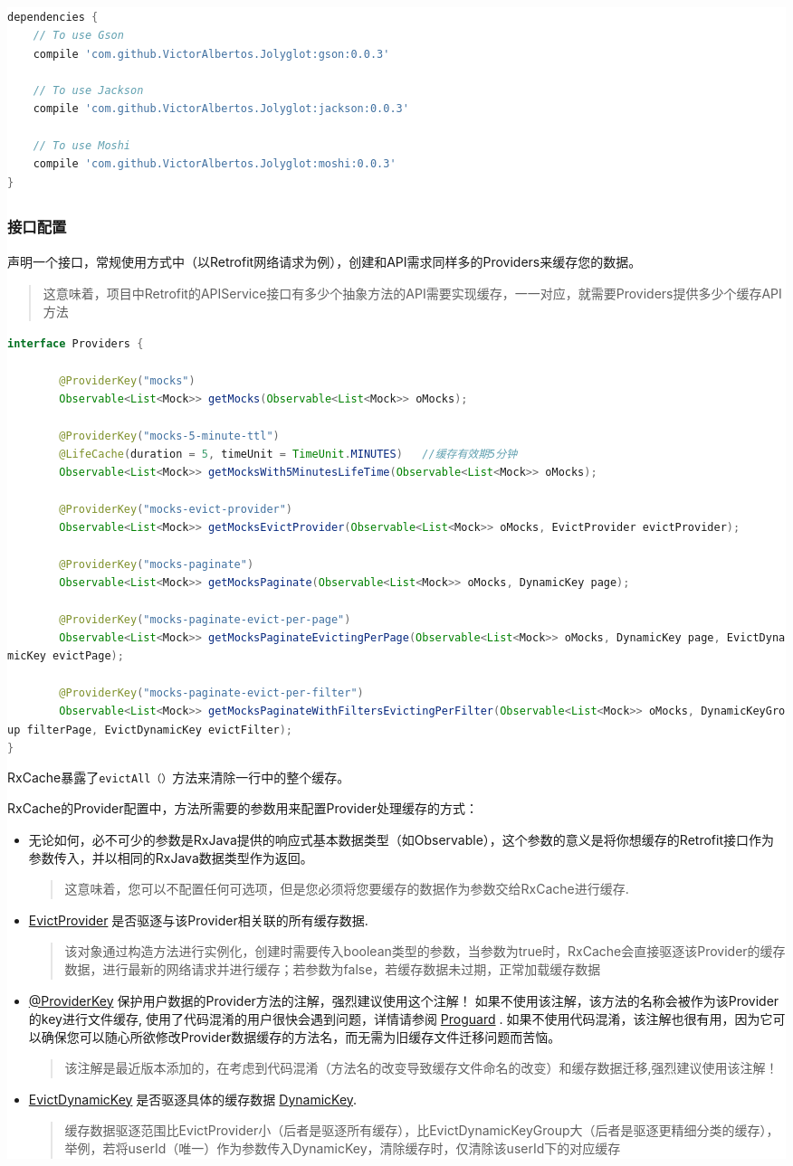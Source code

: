 ```gradle
dependencies {
    // To use Gson 
    compile 'com.github.VictorAlbertos.Jolyglot:gson:0.0.3'
    
    // To use Jackson
    compile 'com.github.VictorAlbertos.Jolyglot:jackson:0.0.3'
    
    // To use Moshi
    compile 'com.github.VictorAlbertos.Jolyglot:moshi:0.0.3'
}
```

## <h3 id="2.2">接口配置</h3> 

声明一个接口，常规使用方式中（以Retrofit网络请求为例），创建和API需求同样多的Providers来缓存您的数据。
> 这意味着，项目中Retrofit的APIService接口有多少个抽象方法的API需要实现缓存，一一对应，就需要Providers提供多少个缓存API方法

```java
interface Providers {
        
        @ProviderKey("mocks")
        Observable<List<Mock>> getMocks(Observable<List<Mock>> oMocks);
    
        @ProviderKey("mocks-5-minute-ttl")
        @LifeCache(duration = 5, timeUnit = TimeUnit.MINUTES)   //缓存有效期5分钟
        Observable<List<Mock>> getMocksWith5MinutesLifeTime(Observable<List<Mock>> oMocks);
    
        @ProviderKey("mocks-evict-provider")
        Observable<List<Mock>> getMocksEvictProvider(Observable<List<Mock>> oMocks, EvictProvider evictProvider);
    
        @ProviderKey("mocks-paginate")
        Observable<List<Mock>> getMocksPaginate(Observable<List<Mock>> oMocks, DynamicKey page);
    
        @ProviderKey("mocks-paginate-evict-per-page")
        Observable<List<Mock>> getMocksPaginateEvictingPerPage(Observable<List<Mock>> oMocks, DynamicKey page, EvictDynamicKey evictPage);
        
        @ProviderKey("mocks-paginate-evict-per-filter")
        Observable<List<Mock>> getMocksPaginateWithFiltersEvictingPerFilter(Observable<List<Mock>> oMocks, DynamicKeyGroup filterPage, EvictDynamicKey evictFilter);
}
```

RxCache暴露了`evictAll（）`方法来清除一行中的整个缓存。

RxCache的Provider配置中，方法所需要的参数用来配置Provider处理缓存的方式：

* 无论如何，必不可少的参数是RxJava提供的响应式基本数据类型（如Observable），这个参数的意义是将你想缓存的Retrofit接口作为参数传入，并以相同的RxJava数据类型作为返回。
  > 这意味着，您可以不配置任何可选项，但是您必须将您要缓存的数据作为参数交给RxCache进行缓存.
* [EvictProvider](https://github.com/VictorAlbertos/RxCache/blob/master/core/src/main/java/io/rx_cache/EvictProvider.java) 是否驱逐与该Provider相关联的所有缓存数据.
  > 该对象通过构造方法进行实例化，创建时需要传入boolean类型的参数，当参数为true时，RxCache会直接驱逐该Provider的缓存数据，进行最新的网络请求并进行缓存；若参数为false，若缓存数据未过期，正常加载缓存数据
* [@ProviderKey](https://github.com/VictorAlbertos/RxCache/blob/master/core/src/main/java/io/rx_cache/ProviderKey.java) 保护用户数据的Provider方法的注解，强烈建议使用这个注解！ 如果不使用该注解，该方法的名称会被作为该Provider的key进行文件缓存, 使用了代码混淆的用户很快会遇到问题，详情请参阅 [Proguard](proguard) . 如果不使用代码混淆，该注解也很有用，因为它可以确保您可以随心所欲修改Provider数据缓存的方法名，而无需为旧缓存文件迁移问题而苦恼。
  > 该注解是最近版本添加的，在考虑到代码混淆（方法名的改变导致缓存文件命名的改变）和缓存数据迁移,强烈建议使用该注解！
* [EvictDynamicKey](https://github.com/VictorAlbertos/RxCache/blob/master/core/src/main/java/io/rx_cache/EvictDynamicKey.java) 是否驱逐具体的缓存数据 [DynamicKey](https://github.com/VictorAlbertos/RxCache/blob/master/runtime/src/main/java/io/rx_cache/DynamicKey.java).
  > 缓存数据驱逐范围比EvictProvider小（后者是驱逐所有缓存），比EvictDynamicKeyGroup大（后者是驱逐更精细分类的缓存），举例，若将userId（唯一）作为参数传入DynamicKey，清除缓存时，仅清除该userId下的对应缓存
